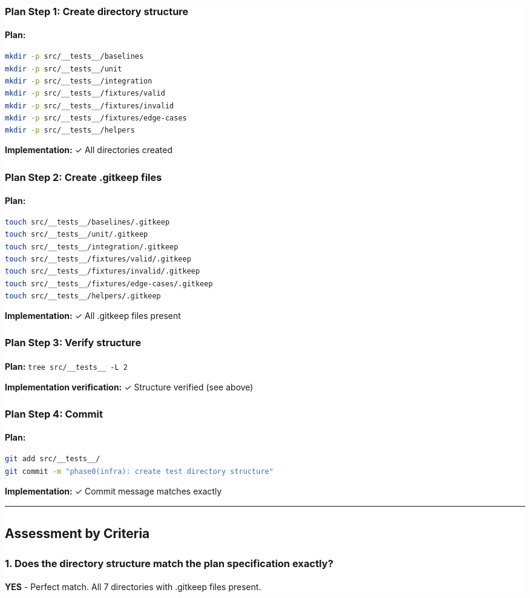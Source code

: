 ### Plan Step 1: Create directory structure

**Plan:**
```bash
mkdir -p src/__tests__/baselines
mkdir -p src/__tests__/unit
mkdir -p src/__tests__/integration
mkdir -p src/__tests__/fixtures/valid
mkdir -p src/__tests__/fixtures/invalid
mkdir -p src/__tests__/fixtures/edge-cases
mkdir -p src/__tests__/helpers
```

**Implementation:** ✓ All directories created

### Plan Step 2: Create .gitkeep files

**Plan:**
```bash
touch src/__tests__/baselines/.gitkeep
touch src/__tests__/unit/.gitkeep
touch src/__tests__/integration/.gitkeep
touch src/__tests__/fixtures/valid/.gitkeep
touch src/__tests__/fixtures/invalid/.gitkeep
touch src/__tests__/fixtures/edge-cases/.gitkeep
touch src/__tests__/helpers/.gitkeep
```

**Implementation:** ✓ All .gitkeep files present

### Plan Step 3: Verify structure

**Plan:** `tree src/__tests__ -L 2`

**Implementation verification:** ✓ Structure verified (see above)

### Plan Step 4: Commit

**Plan:**
```bash
git add src/__tests__/
git commit -m "phase0(infra): create test directory structure"
```

**Implementation:** ✓ Commit message matches exactly

---

## Assessment by Criteria

### 1. Does the directory structure match the plan specification exactly?

**YES** - Perfect match. All 7 directories with .gitkeep files present.
